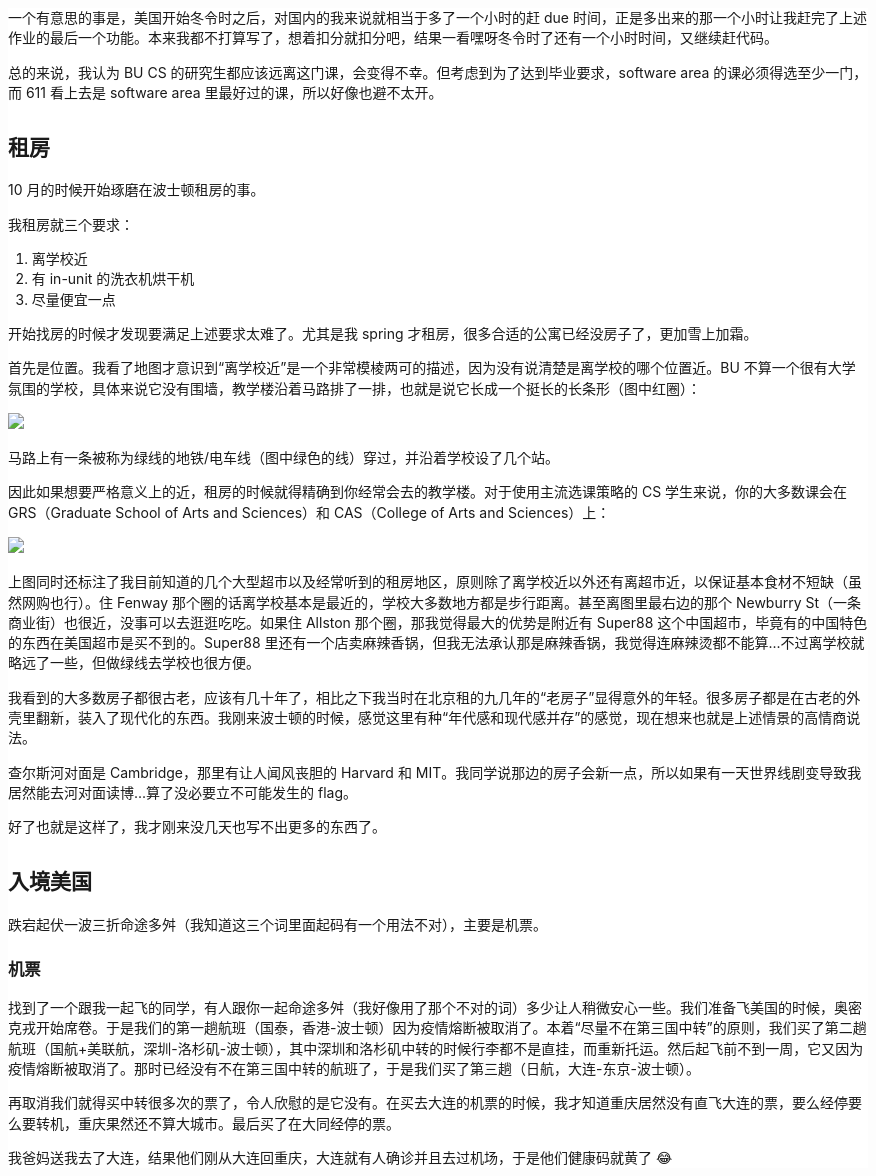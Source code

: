 一个有意思的事是，美国开始冬令时之后，对国内的我来说就相当于多了一个小时的赶 due 时间，正是多出来的那一个小时让我赶完了上述作业的最后一个功能。本来我都不打算写了，想着扣分就扣分吧，结果一看嘿呀冬令时了还有一个小时时间，又继续赶代码。

总的来说，我认为 BU CS 的研究生都应该远离这门课，会变得不幸。但考虑到为了达到毕业要求，software area 的课必须得选至少一门，而 611 看上去是 software area 里最好过的课，所以好像也避不太开。


## 租房

10 月的时候开始琢磨在波士顿租房的事。

我租房就三个要求：

1. 离学校近 
2. 有 in-unit 的洗衣机烘干机 
3. 尽量便宜一点

开始找房的时候才发现要满足上述要求太难了。尤其是我 spring 才租房，很多合适的公寓已经没房子了，更加雪上加霜。

首先是位置。我看了地图才意识到“离学校近”是一个非常模棱两可的描述，因为没有说清楚是离学校的哪个位置近。BU 不算一个很有大学氛围的学校，具体来说它没有围墙，教学楼沿着马路排了一排，也就是说它长成一个挺长的长条形（图中红圈）：

![](/img/posts/zh/2022-01-29/map-1.jpg)

马路上有一条被称为绿线的地铁/电车线（图中绿色的线）穿过，并沿着学校设了几个站。

因此如果想要严格意义上的近，租房的时候就得精确到你经常会去的教学楼。对于使用主流选课策略的 CS 学生来说，你的大多数课会在 GRS（Graduate School of Arts and Sciences）和 CAS（College of Arts and Sciences）上：

![](/img/posts/zh/2022-01-29/map-2.jpg)

上图同时还标注了我目前知道的几个大型超市以及经常听到的租房地区，原则除了离学校近以外还有离超市近，以保证基本食材不短缺（虽然网购也行）。住 Fenway 那个圈的话离学校基本是最近的，学校大多数地方都是步行距离。甚至离图里最右边的那个 Newburry St（一条商业街）也很近，没事可以去逛逛吃吃。如果住 Allston 那个圈，那我觉得最大的优势是附近有 Super88 这个中国超市，毕竟有的中国特色的东西在美国超市是买不到的。Super88 里还有一个店卖麻辣香锅，但我无法承认那是麻辣香锅，我觉得连麻辣烫都不能算...不过离学校就略远了一些，但做绿线去学校也很方便。

我看到的大多数房子都很古老，应该有几十年了，相比之下我当时在北京租的九几年的“老房子”显得意外的年轻。很多房子都是在古老的外壳里翻新，装入了现代化的东西。我刚来波士顿的时候，感觉这里有种“年代感和现代感并存”的感觉，现在想来也就是上述情景的高情商说法。

查尔斯河对面是 Cambridge，那里有让人闻风丧胆的 Harvard 和 MIT。我同学说那边的房子会新一点，所以如果有一天世界线剧变导致我居然能去河对面读博...算了没必要立不可能发生的 flag。

好了也就是这样了，我才刚来没几天也写不出更多的东西了。


## 入境美国

跌宕起伏一波三折命途多舛（我知道这三个词里面起码有一个用法不对），主要是机票。

### 机票

找到了一个跟我一起飞的同学，有人跟你一起命途多舛（我好像用了那个不对的词）多少让人稍微安心一些。我们准备飞美国的时候，奥密克戎开始席卷。于是我们的第一趟航班（国泰，香港-波士顿）因为疫情熔断被取消了。本着“尽量不在第三国中转”的原则，我们买了第二趟航班（国航+美联航，深圳-洛杉矶-波士顿），其中深圳和洛杉矶中转的时候行李都不是直挂，而重新托运。然后起飞前不到一周，它又因为疫情熔断被取消了。那时已经没有不在第三国中转的航班了，于是我们买了第三趟（日航，大连-东京-波士顿）。

再取消我们就得买中转很多次的票了，令人欣慰的是它没有。在买去大连的机票的时候，我才知道重庆居然没有直飞大连的票，要么经停要么要转机，重庆果然还不算大城市。最后买了在大同经停的票。

我爸妈送我去了大连，结果他们刚从大连回重庆，大连就有人确诊并且去过机场，于是他们健康码就黄了 😂
